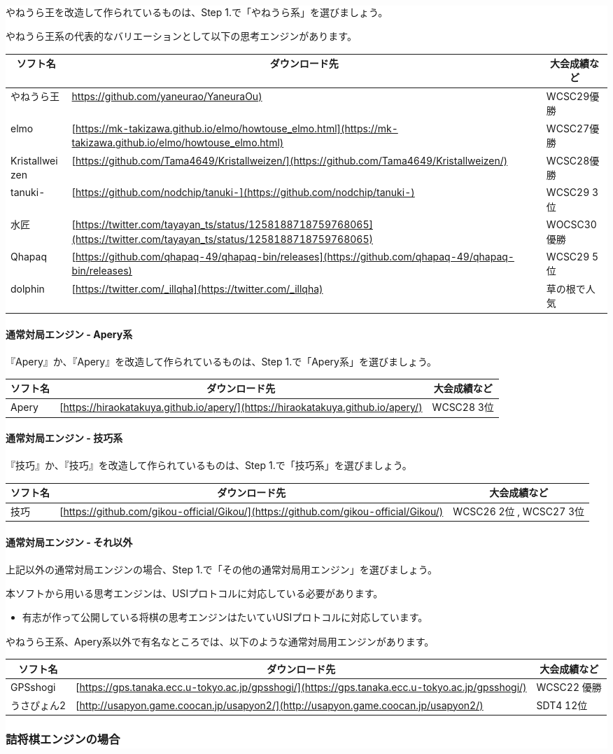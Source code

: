 やねうら王を改造して作られているものは、Step 1.で「やねうら系」を選びましょう。

やねうら王系の代表的なバリエーションとして以下の思考エンジンがあります。

| ソフト名 | ダウンロード先 | 大会成績など |
| ---- | ---- | ---- | 
| やねうら王 | [https://github.com/yaneurao/YaneuraOu)](https://github.com/yaneurao/YaneuraOu) | WCSC29優勝 |
| elmo | [https://mk-takizawa.github.io/elmo/howtouse_elmo.html](https://mk-takizawa.github.io/elmo/howtouse_elmo.html) | WCSC27優勝 |
| Kristallweizen | [https://github.com/Tama4649/Kristallweizen/](https://github.com/Tama4649/Kristallweizen/) | WCSC28優勝 | WCSC29準優勝 |
| tanuki- | [https://github.com/nodchip/tanuki-](https://github.com/nodchip/tanuki-) | WCSC29 3位 |
| 水匠 | [https://twitter.com/tayayan_ts/status/1258188718759768065](https://twitter.com/tayayan_ts/status/1258188718759768065) | WOCSC30優勝 |
| Qhapaq | [https://github.com/qhapaq-49/qhapaq-bin/releases](https://github.com/qhapaq-49/qhapaq-bin/releases) | WCSC29 5位 |
| dolphin | [https://twitter.com/_illqha](https://twitter.com/_illqha) | 草の根で人気 |

<a id="markdown-通常対局エンジン---apery系" name="通常対局エンジン---apery系"></a>
#### 通常対局エンジン - Apery系

『Apery』か、『Apery』を改造して作られているものは、Step 1.で「Apery系」を選びましょう。

| ソフト名 | ダウンロード先 | 大会成績など |
| ---- | ---- | ---- | 
| Apery | [https://hiraokatakuya.github.io/apery/](https://hiraokatakuya.github.io/apery/) | WCSC28 3位 |

<a id="markdown-通常対局エンジン---技巧系" name="通常対局エンジン---技巧系"></a>
#### 通常対局エンジン - 技巧系

『技巧』か、『技巧』を改造して作られているものは、Step 1.で「技巧系」を選びましょう。

| ソフト名 | ダウンロード先 | 大会成績など |
| ---- | ---- | ---- | 
| 技巧 | [https://github.com/gikou-official/Gikou/](https://github.com/gikou-official/Gikou/) | WCSC26 2位 , WCSC27 3位 |

<a id="markdown-通常対局エンジン---それ以外" name="通常対局エンジン---それ以外"></a>
#### 通常対局エンジン - それ以外

上記以外の通常対局エンジンの場合、Step 1.で「その他の通常対局用エンジン」を選びましょう。

本ソフトから用いる思考エンジンは、USIプロトコルに対応している必要があります。

- 有志が作って公開している将棋の思考エンジンはたいていUSIプロトコルに対応しています。

やねうら王系、Apery系以外で有名なところでは、以下のような通常対局用エンジンがあります。

| ソフト名 | ダウンロード先 | 大会成績など |
| ---- | ---- | ---- | 
| GPSshogi | [https://gps.tanaka.ecc.u-tokyo.ac.jp/gpsshogi/](https://gps.tanaka.ecc.u-tokyo.ac.jp/gpsshogi/) | WCSC22 優勝 |
| うさぴょん2 | [http://usapyon.game.coocan.jp/usapyon2/](http://usapyon.game.coocan.jp/usapyon2/) | SDT4 12位 |

<a id="markdown-詰将棋エンジンの場合" name="詰将棋エンジンの場合"></a>
### 詰将棋エンジンの場合
